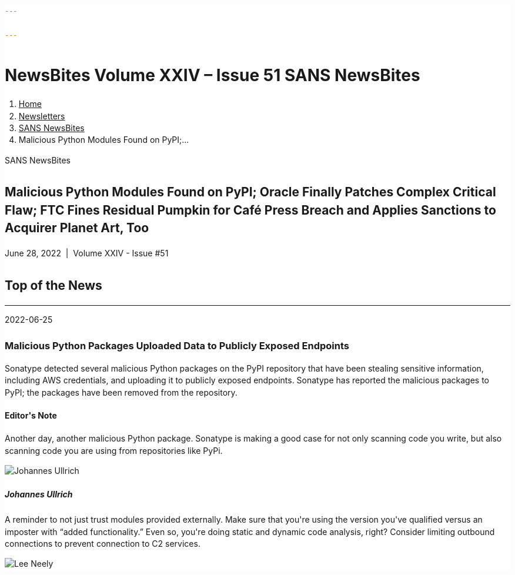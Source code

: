```yaml
---

---
```


# NewsBites Volume XXIV – Issue 51  SANS NewsBites


1.  [Home](chrome-extension://pcmpcfapbekmbjjkdalcgopdkipoggdi/)
2.  [Newsletters](chrome-extension://pcmpcfapbekmbjjkdalcgopdkipoggdi/newsletters/)
3.  [SANS NewsBites](chrome-extension://pcmpcfapbekmbjjkdalcgopdkipoggdi/newsletters/newsbites)
4.  Malicious Python Modules Found on PyPI;...

SANS NewsBites

## Malicious Python Modules Found on PyPI; Oracle Finally Patches Complex Critical Flaw; FTC Fines Residual Pumpkin for Café Press Breach and Applies Sanctions to Acquirer Planet Art, Too

June 28, 2022  |  Volume XXIV - Issue #51

## Top of the News

___

2022-06-25

### Malicious Python Packages Uploaded Data to Publicly Exposed Endpoints

Sonatype detected several malicious Python packages on the PyPI repository that have been stealing sensitive information, including AWS credentials, and uploading it to publicly exposed endpoints. Sonatype has reported the malicious packages to PyPI; the packages have been removed from the repository.

#### Editor's Note

Another day, another malicious Python package. Sonatype is making a good case for not only scanning code you write, but also scanning code you are using from repositories like PyPi.

![Johannes Ullrich](https://images.contentstack.io/v3/assets/blt36c2e63521272fdc/blt072a994e5736ae1f/5e9a419445a2a97194a1d4b5/370x370_Johannes-Ullrich.jpg)

##### Johannes Ullrich

A reminder to not just trust modules provided externally. Make sure that you're using the version you've qualified versus an imposter with “added functionality.” Even so, you're doing static and dynamic code analysis, right? Consider limiting outbound connections to prevent connection to C2 services.

![Lee Neely](https://images.contentstack.io/v3/assets/blt36c2e63521272fdc/blt287a7a830c1223e8/60285112efec26565b3dc240/Lee-Neely-headshot-768x1024.png)
